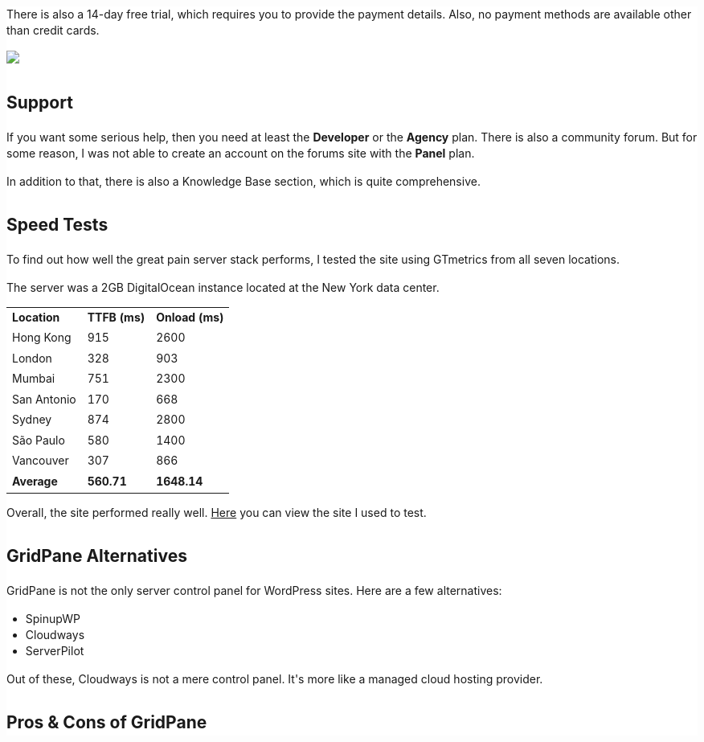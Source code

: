 There is also a 14-day free trial, which requires you to provide the payment details. Also, no payment methods are available other than credit cards.

![](https://cdn-2.coralnodes.com/coralnodes/uploads/2022/02/gridpane-pricing-feb-2022-1080x755.png)

## **Support**

If you want some serious help, then you need at least the **Developer** or the **Agency** plan. There is also a community forum. But for some reason, I was not able to create an account on the forums site with the **Panel** plan.

In addition to that, there is also a Knowledge Base section, which is quite comprehensive.

## **Speed Tests**

To find out how well the great pain server stack performs, I tested the site using GTmetrics from all seven locations.

The server was a 2GB DigitalOcean instance located at the New York data center. 

|   |   |   |
|---|---|---|
|**Location**|**TTFB (ms)**|**Onload (ms)**|
|Hong Kong|915|2600|
|London|328|903|
|Mumbai|751|2300|
|San Antonio|170|668|
|Sydney|874|2800|
|São Paulo|580|1400|
|Vancouver|307|866|
|**Average**|**560.71**|**1648.14**|

Overall, the site performed really well. [Here](https://abhinavr.com) you can view the site I used to test.

## **GridPane Alternatives**

GridPane is not the only server control panel for WordPress sites. Here are a few alternatives:

- SpinupWP
- Cloudways
- ServerPilot

Out of these, Cloudways is not a mere control panel. It's more like a managed cloud hosting provider.

## **Pros & Cons of GridPane**

